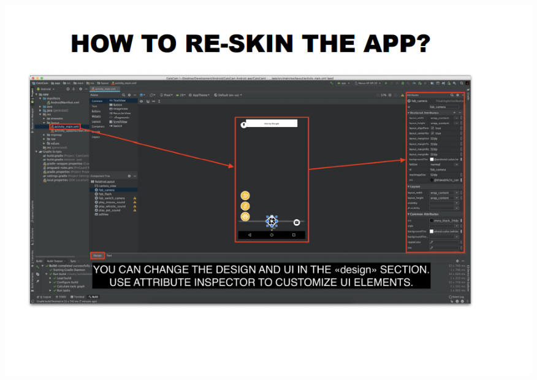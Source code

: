 <img src="https://raw.githubusercontent.com/VNAPNIC/CatsCam/master/screens/Capture5.PNG" data-canonical-src="https://raw.githubusercontent.com/VNAPNIC/CatsCam/master/screens/Capture5.PNG" width="800" />

